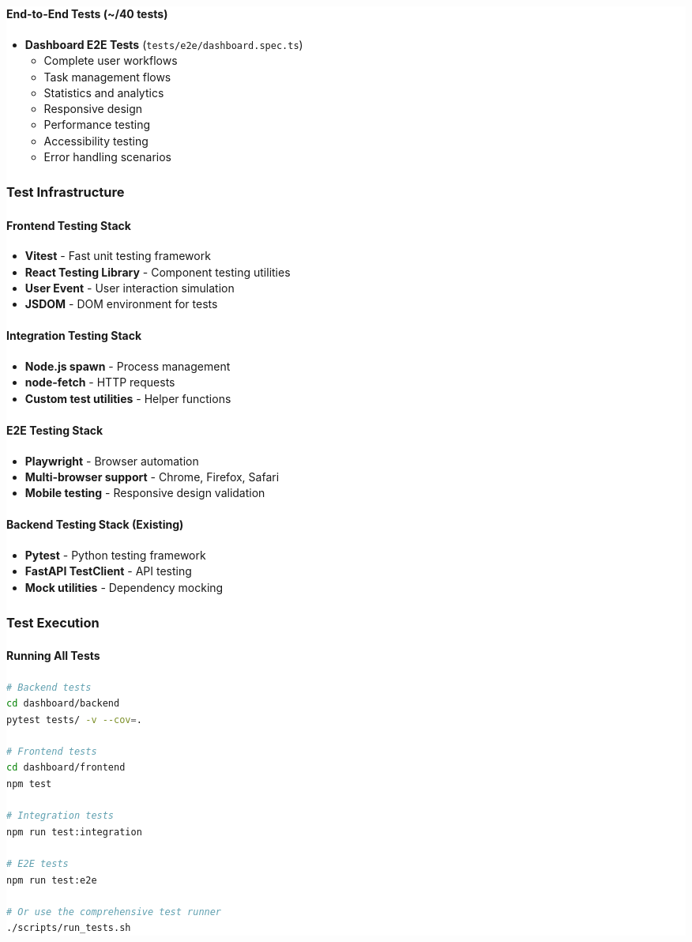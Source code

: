 #### End-to-End Tests (~/40 tests)
- **Dashboard E2E Tests** (`tests/e2e/dashboard.spec.ts`)
  - Complete user workflows
  - Task management flows
  - Statistics and analytics
  - Responsive design
  - Performance testing
  - Accessibility testing
  - Error handling scenarios

### Test Infrastructure

#### Frontend Testing Stack
- **Vitest** - Fast unit testing framework
- **React Testing Library** - Component testing utilities
- **User Event** - User interaction simulation
- **JSDOM** - DOM environment for tests

#### Integration Testing Stack
- **Node.js spawn** - Process management
- **node-fetch** - HTTP requests
- **Custom test utilities** - Helper functions

#### E2E Testing Stack
- **Playwright** - Browser automation
- **Multi-browser support** - Chrome, Firefox, Safari
- **Mobile testing** - Responsive design validation

#### Backend Testing Stack (Existing)
- **Pytest** - Python testing framework
- **FastAPI TestClient** - API testing
- **Mock utilities** - Dependency mocking

### Test Execution

#### Running All Tests
```bash
# Backend tests
cd dashboard/backend
pytest tests/ -v --cov=.

# Frontend tests
cd dashboard/frontend
npm test

# Integration tests
npm run test:integration

# E2E tests
npm run test:e2e

# Or use the comprehensive test runner
./scripts/run_tests.sh
```
